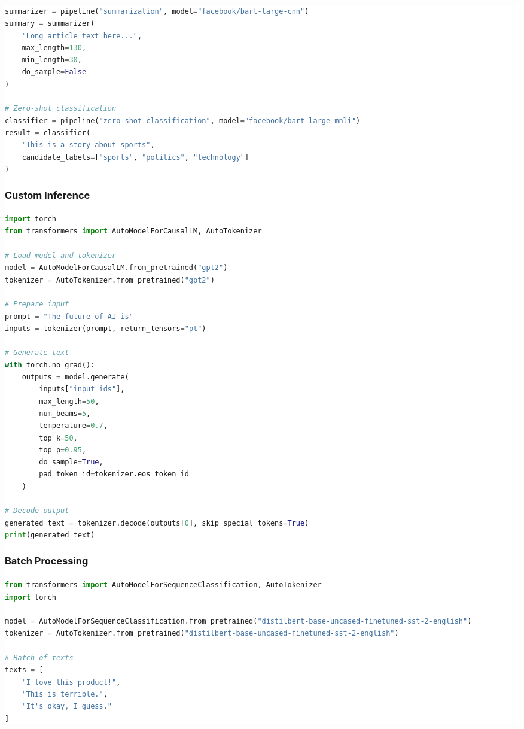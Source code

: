 ```python
summarizer = pipeline("summarization", model="facebook/bart-large-cnn")
summary = summarizer(
    "Long article text here...",
    max_length=130,
    min_length=30,
    do_sample=False
)

# Zero-shot classification
classifier = pipeline("zero-shot-classification", model="facebook/bart-large-mnli")
result = classifier(
    "This is a story about sports",
    candidate_labels=["sports", "politics", "technology"]
)
```

### Custom Inference

```python
import torch
from transformers import AutoModelForCausalLM, AutoTokenizer

# Load model and tokenizer
model = AutoModelForCausalLM.from_pretrained("gpt2")
tokenizer = AutoTokenizer.from_pretrained("gpt2")

# Prepare input
prompt = "The future of AI is"
inputs = tokenizer(prompt, return_tensors="pt")

# Generate text
with torch.no_grad():
    outputs = model.generate(
        inputs["input_ids"],
        max_length=50,
        num_beams=5,
        temperature=0.7,
        top_k=50,
        top_p=0.95,
        do_sample=True,
        pad_token_id=tokenizer.eos_token_id
    )

# Decode output
generated_text = tokenizer.decode(outputs[0], skip_special_tokens=True)
print(generated_text)
```

### Batch Processing

```python
from transformers import AutoModelForSequenceClassification, AutoTokenizer
import torch

model = AutoModelForSequenceClassification.from_pretrained("distilbert-base-uncased-finetuned-sst-2-english")
tokenizer = AutoTokenizer.from_pretrained("distilbert-base-uncased-finetuned-sst-2-english")

# Batch of texts
texts = [
    "I love this product!",
    "This is terrible.",
    "It's okay, I guess."
]
```